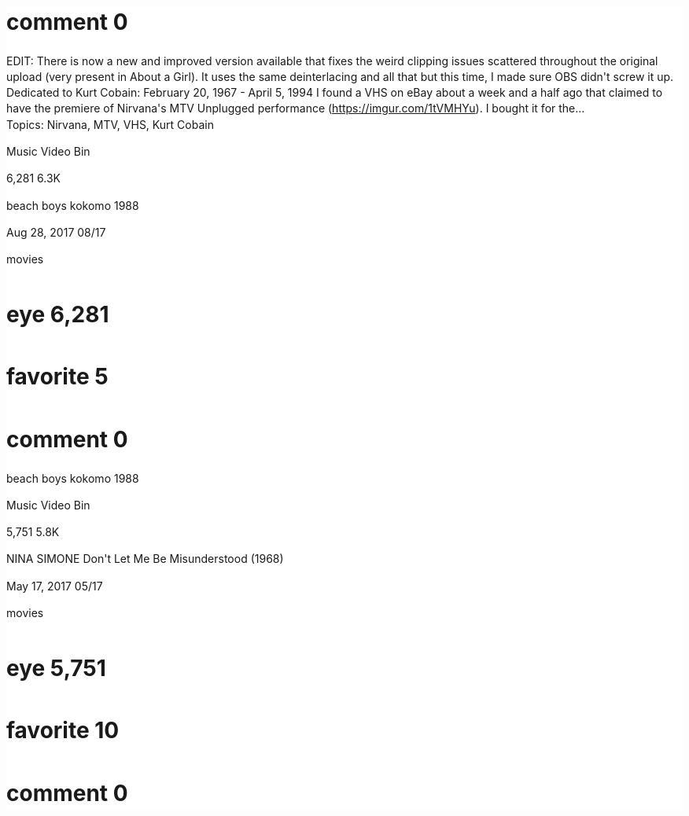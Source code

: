 <span class="iconochive-comment" aria-hidden="true"></span><span class="sr-only">comment</span> 0
=================================================================================================

EDIT: There is now a new and improved version available that fixes the weird clipping issues scattered throughout the original upload (very present in About a Girl). It uses the same deinterlacing and all that but this time, I made sure OBS didn't screw it up. Dedicated to Kurt Cobain: February 20, 1967 - April 5, 1994 I found a VHS on eBay about a week and a half ago that claimed to have the premiere of Nirvana's MTV Unplugged performance (https://imgur.com/1tVMHYu). I bought it for the...  
Topics: Nirvana, MTV, VHS, Kurt Cobain  

<a href="/details/musicvideobin" class="stealth"></a>

Music Video Bin

6,281 6.3K

[](/details/beach_boys_kokomo-1988- "beach boys kokomo 1988")

beach boys kokomo 1988

Aug 28, 2017 08/17

<span class="iconochive-movies" aria-hidden="true"></span><span class="sr-only">movies</span>

<span class="iconochive-eye" aria-hidden="true"></span><span class="sr-only">eye</span> 6,281
=============================================================================================

<span class="iconochive-favorite" aria-hidden="true"></span><span class="sr-only">favorite</span> 5
===================================================================================================

<span class="iconochive-comment" aria-hidden="true"></span><span class="sr-only">comment</span> 0
=================================================================================================

beach boys kokomo 1988  

<a href="/details/musicvideobin" class="stealth"></a>

Music Video Bin

5,751 5.8K

[](/details/NINA_SIMONE_Dont_Let_Me_Be_Misunderstood_1968 "NINA SIMONE Don't Let Me Be Misunderstood (1968)")

NINA SIMONE Don't Let Me Be Misunderstood (1968)

May 17, 2017 05/17

<span class="iconochive-movies" aria-hidden="true"></span><span class="sr-only">movies</span>

<span class="iconochive-eye" aria-hidden="true"></span><span class="sr-only">eye</span> 5,751
=============================================================================================

<span class="iconochive-favorite" aria-hidden="true"></span><span class="sr-only">favorite</span> 10
====================================================================================================

<span class="iconochive-comment" aria-hidden="true"></span><span class="sr-only">comment</span> 0
=================================================================================================

